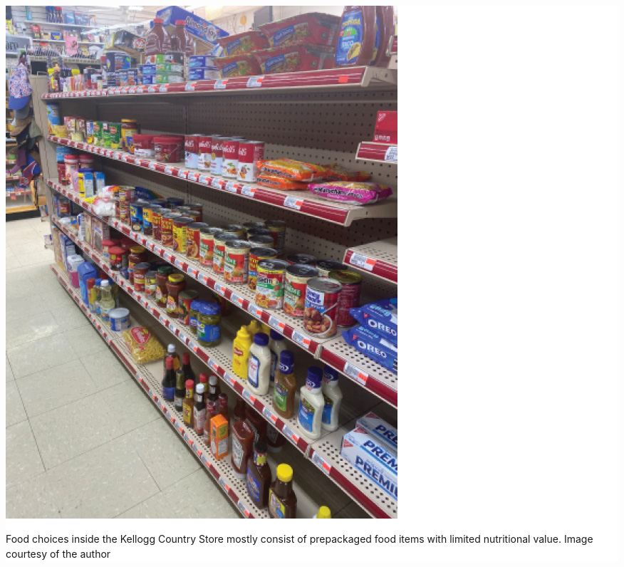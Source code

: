 ![](2023-spring-web-resources/image/Trissel-6-volume-viii-issue-1-spring-2022.jpg)







Food choices inside the Kellogg Country Store mostly consist of prepackaged food items with limited nutritional value. Image courtesy of the author




